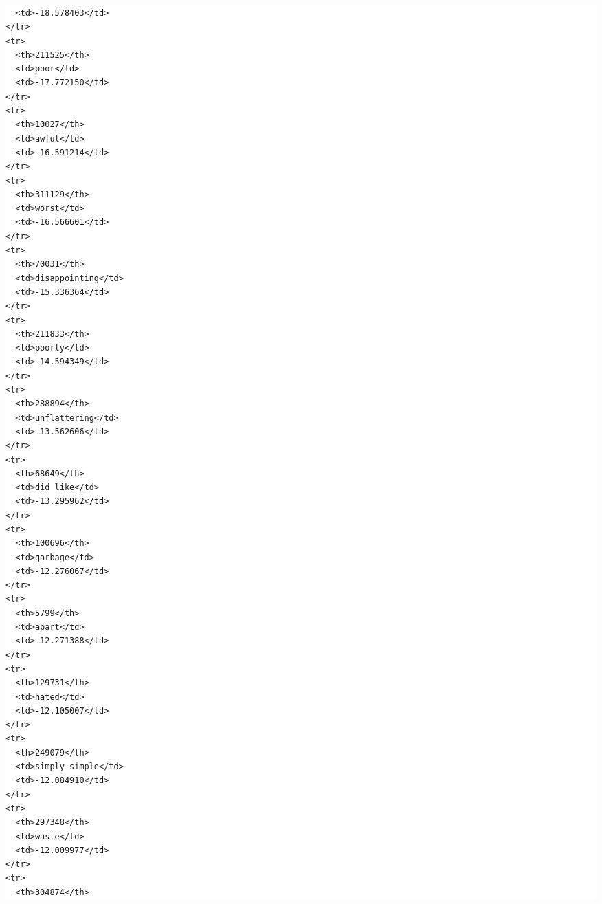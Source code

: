       <td>-18.578403</td>
    </tr>
    <tr>
      <th>211525</th>
      <td>poor</td>
      <td>-17.772150</td>
    </tr>
    <tr>
      <th>10027</th>
      <td>awful</td>
      <td>-16.591214</td>
    </tr>
    <tr>
      <th>311129</th>
      <td>worst</td>
      <td>-16.566601</td>
    </tr>
    <tr>
      <th>70031</th>
      <td>disappointing</td>
      <td>-15.336364</td>
    </tr>
    <tr>
      <th>211833</th>
      <td>poorly</td>
      <td>-14.594349</td>
    </tr>
    <tr>
      <th>288894</th>
      <td>unflattering</td>
      <td>-13.562606</td>
    </tr>
    <tr>
      <th>68649</th>
      <td>did like</td>
      <td>-13.295962</td>
    </tr>
    <tr>
      <th>100696</th>
      <td>garbage</td>
      <td>-12.276067</td>
    </tr>
    <tr>
      <th>5799</th>
      <td>apart</td>
      <td>-12.271388</td>
    </tr>
    <tr>
      <th>129731</th>
      <td>hated</td>
      <td>-12.105007</td>
    </tr>
    <tr>
      <th>249079</th>
      <td>simply simple</td>
      <td>-12.084910</td>
    </tr>
    <tr>
      <th>297348</th>
      <td>waste</td>
      <td>-12.009977</td>
    </tr>
    <tr>
      <th>304874</th>